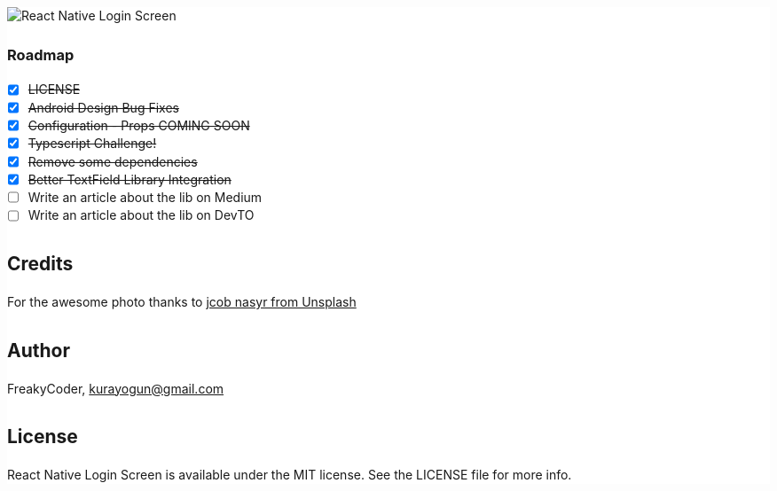 <p align="left">
  <img alt="React Native Login Screen" src="assets/Screenshots/react-native-login-screen-v2.gif"  height="650" />
</p>

### Roadmap

- [x] ~~LICENSE~~
- [x] ~~Android Design Bug Fixes~~
- [x] ~~Configuration - Props COMING SOON~~
- [x] ~~Typescript Challenge!~~
- [x] ~~Remove some dependencies~~
- [x] ~~Better TextField Library Integration~~
- [ ] Write an article about the lib on Medium
- [ ] Write an article about the lib on DevTO

## Credits

For the awesome photo thanks to [jcob nasyr from Unsplash](https://unsplash.com/photos/67sVPjK6Q7I)

## Author

FreakyCoder, kurayogun@gmail.com

## License

React Native Login Screen is available under the MIT license. See the LICENSE file for more info.
